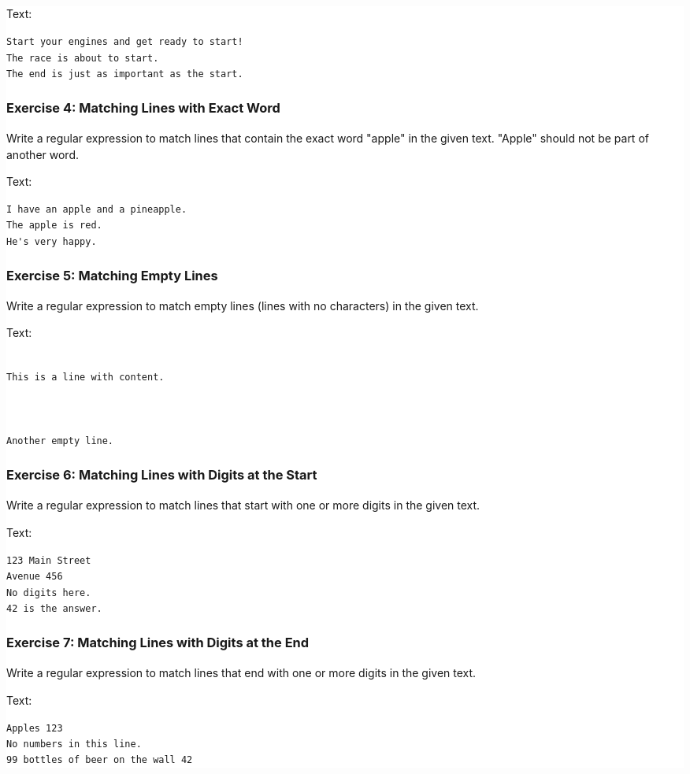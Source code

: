 Text:

```
Start your engines and get ready to start!
The race is about to start.
The end is just as important as the start.
```

### Exercise 4: Matching Lines with Exact Word

Write a regular expression to match lines that contain the exact word "apple" in the given text. "Apple" should not be part of another word.

Text:

```
I have an apple and a pineapple.
The apple is red.
He's very happy.
```

### Exercise 5: Matching Empty Lines

Write a regular expression to match empty lines (lines with no characters) in the given text.

Text:

```

This is a line with content.



Another empty line.
```

### Exercise 6: Matching Lines with Digits at the Start

Write a regular expression to match lines that start with one or more digits in the given text.

Text:

```
123 Main Street
Avenue 456
No digits here.
42 is the answer.
```

### Exercise 7: Matching Lines with Digits at the End

Write a regular expression to match lines that end with one or more digits in the given text.

Text:

```
Apples 123
No numbers in this line.
99 bottles of beer on the wall 42
```
